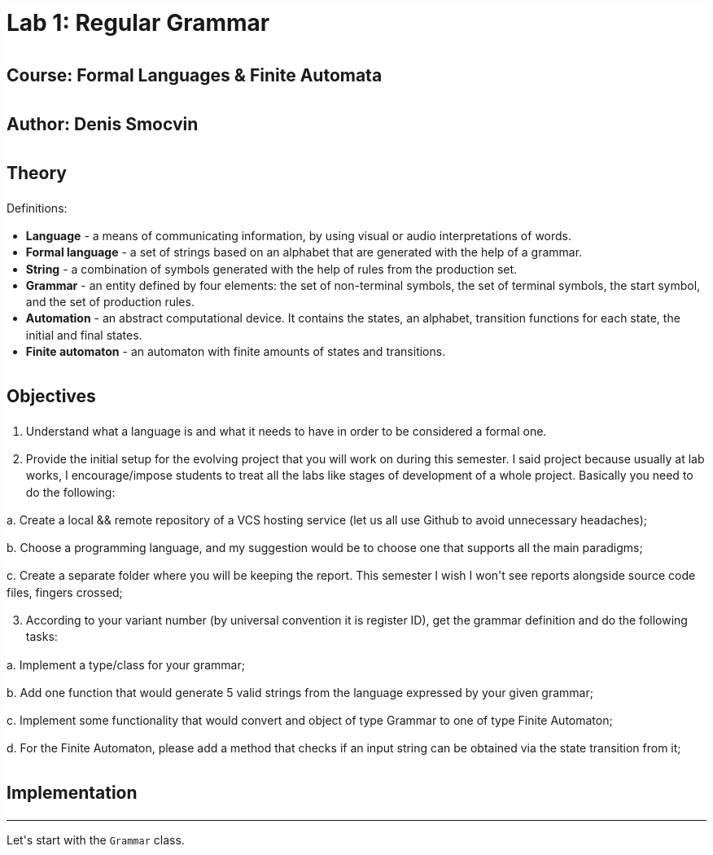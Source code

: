 # Lab 1: Regular Grammar
## Course: Formal Languages & Finite Automata
## Author: Denis Smocvin

## Theory
Definitions:

- **Language** - a means of communicating information, by using visual or audio interpretations of words.
- **Formal language** -  a set of strings based on an alphabet that are generated with the help of a grammar.
- **String** - a combination of symbols generated with the help of rules from the production set.
- **Grammar** - an entity defined by four elements: the set of non-terminal symbols, the set of terminal symbols, the start symbol, and the set of production rules.
- **Automation** - an abstract computational device. It contains the states, an alphabet, transition functions for each state, the initial and final states.
- **Finite automaton** - an automaton with finite amounts of states and transitions.

## Objectives

1. Understand what a language is and what it needs to have in order to be considered a formal one.

2. Provide the initial setup for the evolving project that you will work on during this semester. I said project because usually at lab works, I encourage/impose students to treat all the labs like stages of development of a whole project. Basically you need to do the following:

a. Create a local && remote repository of a VCS hosting service (let us all use Github to avoid unnecessary headaches);

b. Choose a programming language, and my suggestion would be to choose one that supports all the main paradigms;

c. Create a separate folder where you will be keeping the report. This semester I wish I won't see reports alongside source code files, fingers crossed;

3. According to your variant number (by universal convention it is register ID), get the grammar definition and do the following tasks:

a. Implement a type/class for your grammar;

b. Add one function that would generate 5 valid strings from the language expressed by your given grammar;

c. Implement some functionality that would convert and object of type Grammar to one of type Finite Automaton;

d. For the Finite Automaton, please add a method that checks if an input string can be obtained via the state transition from it;

## Implementation
---
Let's start with the `Grammar` class.
